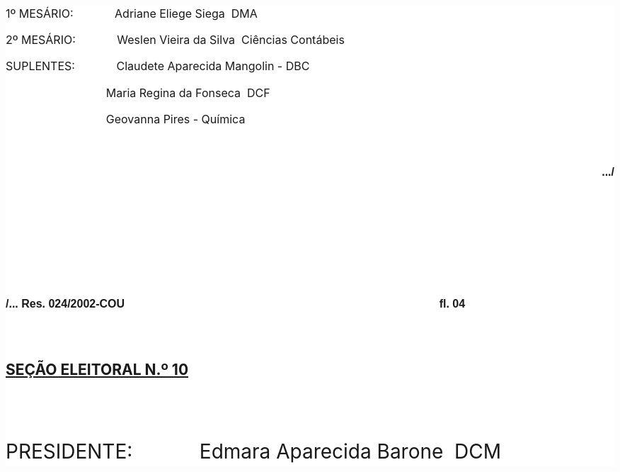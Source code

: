 <p class=MsoNormal><span style='font-size:12.0pt;mso-bidi-font-size:10.0pt'>1º
MESÁRIO:<span style='mso-tab-count:2'>             </span>Adriane Eliege Siega
 DMA<o:p></o:p></span></p>

<p class=MsoNormal><span style='font-size:12.0pt;mso-bidi-font-size:10.0pt'>2º
MESÁRIO:<span style='mso-tab-count:2'>             </span>Weslen Vieira da
Silva  Ciências Contábeis<o:p></o:p></span></p>

<p class=MsoNormal><span style='font-size:12.0pt;mso-bidi-font-size:10.0pt'>SUPLENTES:<span
style='mso-tab-count:2'>             </span>Claudete Aparecida Mangolin - DBC<o:p></o:p></span></p>

<p class=MsoNormal style='margin-left:70.9pt;text-indent:35.45pt'><span
style='font-size:12.0pt;mso-bidi-font-size:10.0pt'>Maria Regina da Fonseca 
DCF<o:p></o:p></span></p>

<p class=MsoNormal style='margin-left:70.9pt;text-indent:35.45pt'><span
style='font-size:12.0pt;mso-bidi-font-size:10.0pt'>Geovanna Pires - Química<o:p></o:p></span></p>

<p class=MsoNormal style='text-align:justify'><span style='font-size:12.0pt;
mso-bidi-font-size:10.0pt;font-family:Arial'><![if !supportEmptyParas]>&nbsp;<![endif]><o:p></o:p></span></p>

<p class=MsoNormal align=right style='text-align:right'><b><span
style='font-size:12.0pt;mso-bidi-font-size:10.0pt;font-family:Arial'>.../<o:p></o:p></span></b></p>

<p class=MsoNormal style='text-align:justify'><span style='font-size:12.0pt;
mso-bidi-font-size:10.0pt;font-family:Arial'><![if !supportEmptyParas]>&nbsp;<![endif]><o:p></o:p></span></p>

<p class=MsoNormal style='text-align:justify'><span style='font-size:12.0pt;
mso-bidi-font-size:10.0pt;font-family:Arial'><![if !supportEmptyParas]>&nbsp;<![endif]><o:p></o:p></span></p>

<p class=MsoNormal style='text-align:justify'><span style='font-size:12.0pt;
mso-bidi-font-size:10.0pt;font-family:Arial'><![if !supportEmptyParas]>&nbsp;<![endif]><o:p></o:p></span></p>

<p class=MsoNormal style='text-align:justify'><b><span style='font-size:12.0pt;
mso-bidi-font-size:10.0pt;font-family:Arial'><![if !supportEmptyParas]>&nbsp;<![endif]><o:p></o:p></span></b></p>

<p class=MsoNormal style='text-align:justify'><b><span style='font-size:12.0pt;
mso-bidi-font-size:10.0pt;font-family:Arial'>/... Res. 024/2002-COU<span
style='mso-tab-count:9'>                                                                                                    </span>fl.
04<o:p></o:p></span></b></p>

<p class=MsoNormal><span style='font-size:12.0pt;mso-bidi-font-size:10.0pt'><![if !supportEmptyParas]>&nbsp;<![endif]><o:p></o:p></span></p>

<h2><u>SEÇÃO ELEITORAL N.º 10 <o:p></o:p></u></h2>

<p class=MsoNormal><span style='font-size:12.0pt;mso-bidi-font-size:10.0pt'><![if !supportEmptyParas]>&nbsp;<![endif]><o:p></o:p></span></p>

<h1 style='text-indent:0cm'><span style='font-weight:normal;mso-bidi-font-weight:
bold'>PRESIDENTE:<span style='mso-tab-count:1'>            </span>Edmara
Aparecida Barone  DCM<o:p></o:p></span></h1>
